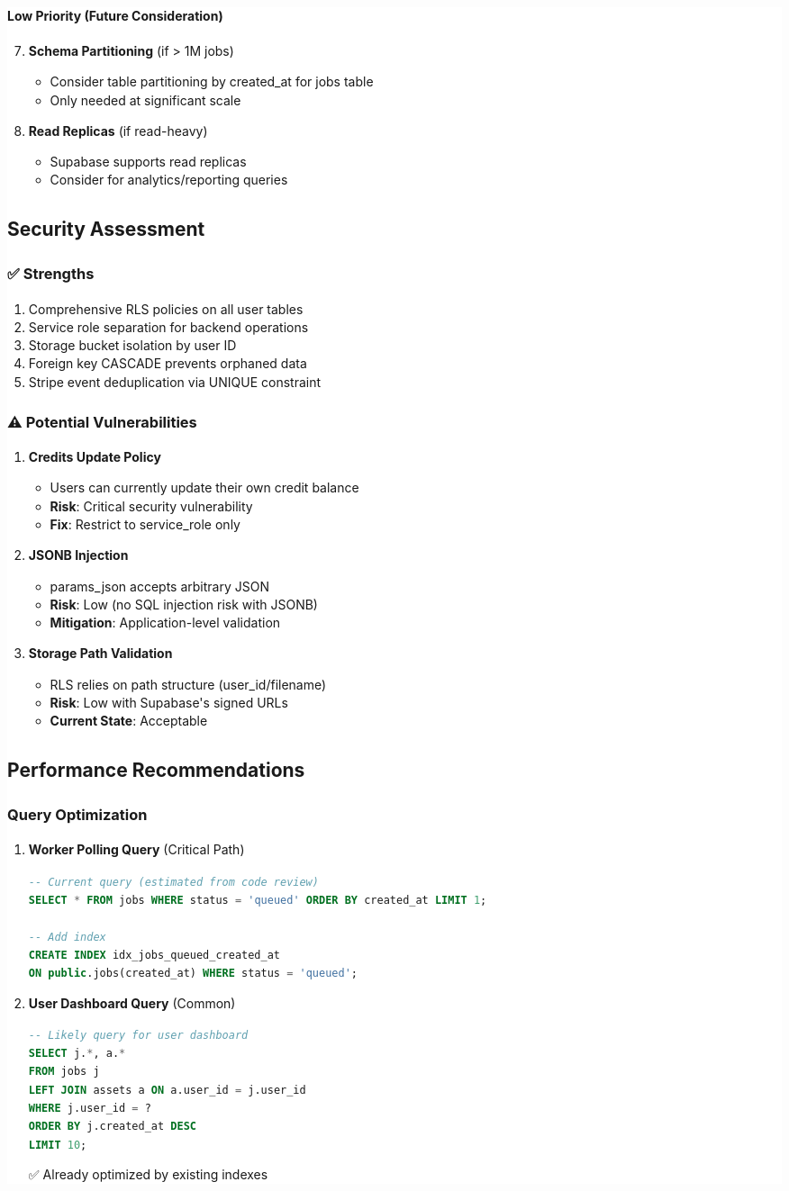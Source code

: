 #### Low Priority (Future Consideration)

7. **Schema Partitioning** (if > 1M jobs)
   - Consider table partitioning by created_at for jobs table
   - Only needed at significant scale

8. **Read Replicas** (if read-heavy)
   - Supabase supports read replicas
   - Consider for analytics/reporting queries

## Security Assessment

### ✅ Strengths
1. Comprehensive RLS policies on all user tables
2. Service role separation for backend operations
3. Storage bucket isolation by user ID
4. Foreign key CASCADE prevents orphaned data
5. Stripe event deduplication via UNIQUE constraint

### ⚠️ Potential Vulnerabilities

1. **Credits Update Policy**
   - Users can currently update their own credit balance
   - **Risk**: Critical security vulnerability
   - **Fix**: Restrict to service_role only

2. **JSONB Injection**
   - params_json accepts arbitrary JSON
   - **Risk**: Low (no SQL injection risk with JSONB)
   - **Mitigation**: Application-level validation

3. **Storage Path Validation**
   - RLS relies on path structure (user_id/filename)
   - **Risk**: Low with Supabase's signed URLs
   - **Current State**: Acceptable

## Performance Recommendations

### Query Optimization

1. **Worker Polling Query** (Critical Path)
   ```sql
   -- Current query (estimated from code review)
   SELECT * FROM jobs WHERE status = 'queued' ORDER BY created_at LIMIT 1;

   -- Add index
   CREATE INDEX idx_jobs_queued_created_at
   ON public.jobs(created_at) WHERE status = 'queued';
   ```

2. **User Dashboard Query** (Common)
   ```sql
   -- Likely query for user dashboard
   SELECT j.*, a.*
   FROM jobs j
   LEFT JOIN assets a ON a.user_id = j.user_id
   WHERE j.user_id = ?
   ORDER BY j.created_at DESC
   LIMIT 10;
   ```
   ✅ Already optimized by existing indexes
